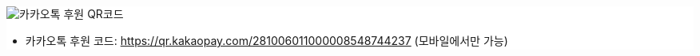 ![카카오톡 후원 QR코드](https://github.com/n-andflash/ha_addons/raw/master/sds_wallpad/images/donation_kakao.png)
* 카카오톡 후원 코드: https://qr.kakaopay.com/281006011000008548744237 (모바일에서만 가능)

[aarch64-shield]: https://img.shields.io/badge/aarch64-yes-green.svg
[amd64-shield]: https://img.shields.io/badge/amd64-yes-green.svg
[armhf-shield]: https://img.shields.io/badge/armhf-yes-green.svg
[armv7-shield]: https://img.shields.io/badge/armv7-yes-green.svg
[i386-shield]: https://img.shields.io/badge/i386-yes-green.svg
